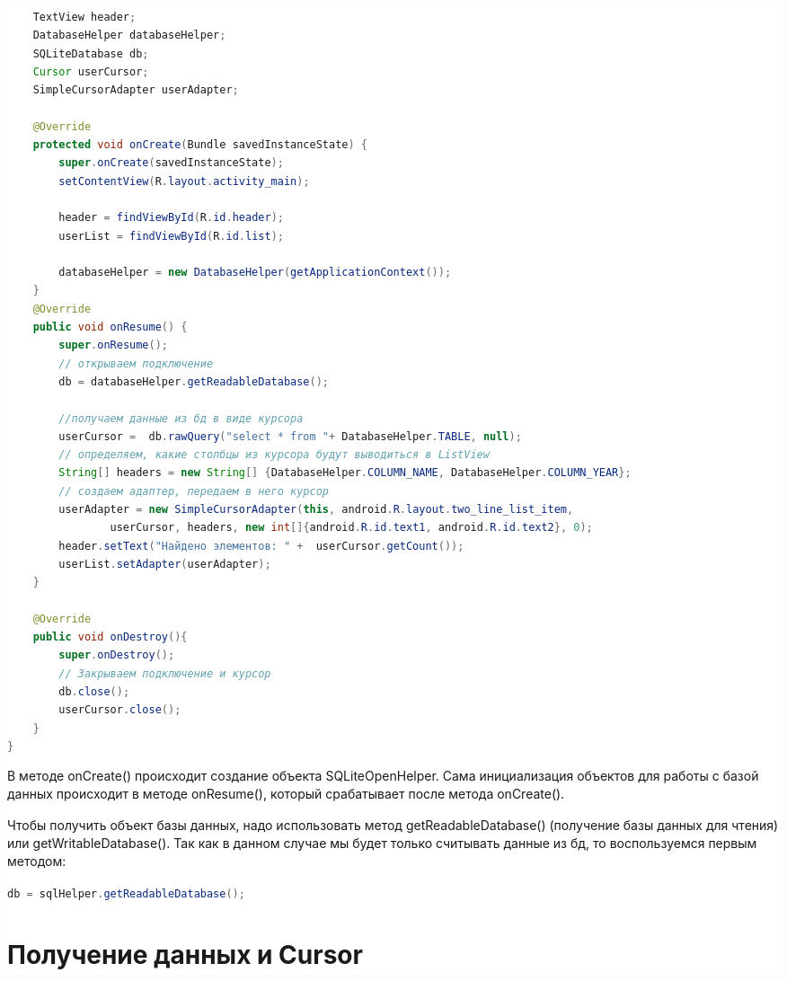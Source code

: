 ```java
    TextView header;
    DatabaseHelper databaseHelper;
    SQLiteDatabase db;
    Cursor userCursor;
    SimpleCursorAdapter userAdapter;
 
    @Override
    protected void onCreate(Bundle savedInstanceState) {
        super.onCreate(savedInstanceState);
        setContentView(R.layout.activity_main);
 
        header = findViewById(R.id.header);
        userList = findViewById(R.id.list);
 
        databaseHelper = new DatabaseHelper(getApplicationContext());
    }
    @Override
    public void onResume() {
        super.onResume();
        // открываем подключение
        db = databaseHelper.getReadableDatabase();
 
        //получаем данные из бд в виде курсора
        userCursor =  db.rawQuery("select * from "+ DatabaseHelper.TABLE, null);
        // определяем, какие столбцы из курсора будут выводиться в ListView
        String[] headers = new String[] {DatabaseHelper.COLUMN_NAME, DatabaseHelper.COLUMN_YEAR};
        // создаем адаптер, передаем в него курсор
        userAdapter = new SimpleCursorAdapter(this, android.R.layout.two_line_list_item,
                userCursor, headers, new int[]{android.R.id.text1, android.R.id.text2}, 0);
        header.setText("Найдено элементов: " +  userCursor.getCount());
        userList.setAdapter(userAdapter);
    }
 
    @Override
    public void onDestroy(){
        super.onDestroy();
        // Закрываем подключение и курсор
        db.close();
        userCursor.close();
    }
}
```
В методе onCreate() происходит создание объекта SQLiteOpenHelper. Сама инициализация объектов для работы с базой данных происходит в методе onResume(), который срабатывает после метода onCreate().

Чтобы получить объект базы данных, надо использовать метод getReadableDatabase() (получение базы данных для чтения) или getWritableDatabase(). Так как в данном случае мы будет только считывать данные из бд, то воспользуемся первым методом:

```java
db = sqlHelper.getReadableDatabase();
```
# Получение данных и Cursor
